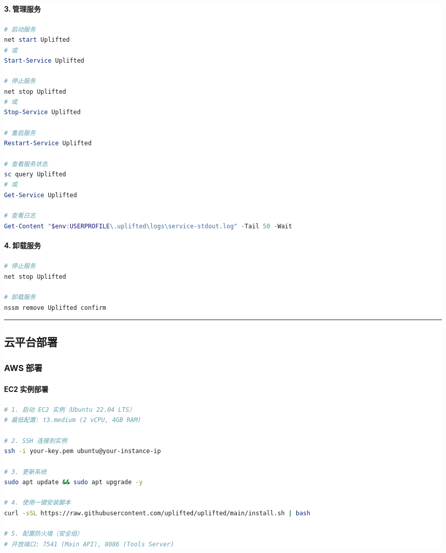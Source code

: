 
#### 3. 管理服务

```powershell
# 启动服务
net start Uplifted
# 或
Start-Service Uplifted

# 停止服务
net stop Uplifted
# 或
Stop-Service Uplifted

# 重启服务
Restart-Service Uplifted

# 查看服务状态
sc query Uplifted
# 或
Get-Service Uplifted

# 查看日志
Get-Content "$env:USERPROFILE\.uplifted\logs\service-stdout.log" -Tail 50 -Wait
```

#### 4. 卸载服务

```powershell
# 停止服务
net stop Uplifted

# 卸载服务
nssm remove Uplifted confirm
```

---

## 云平台部署

### AWS 部署

#### EC2 实例部署

```bash
# 1. 启动 EC2 实例（Ubuntu 22.04 LTS）
# 最低配置: t3.medium (2 vCPU, 4GB RAM)

# 2. SSH 连接到实例
ssh -i your-key.pem ubuntu@your-instance-ip

# 3. 更新系统
sudo apt update && sudo apt upgrade -y

# 4. 使用一键安装脚本
curl -sSL https://raw.githubusercontent.com/uplifted/uplifted/main/install.sh | bash

# 5. 配置防火墙（安全组）
# 开放端口: 7541 (Main API), 8086 (Tools Server)
```
